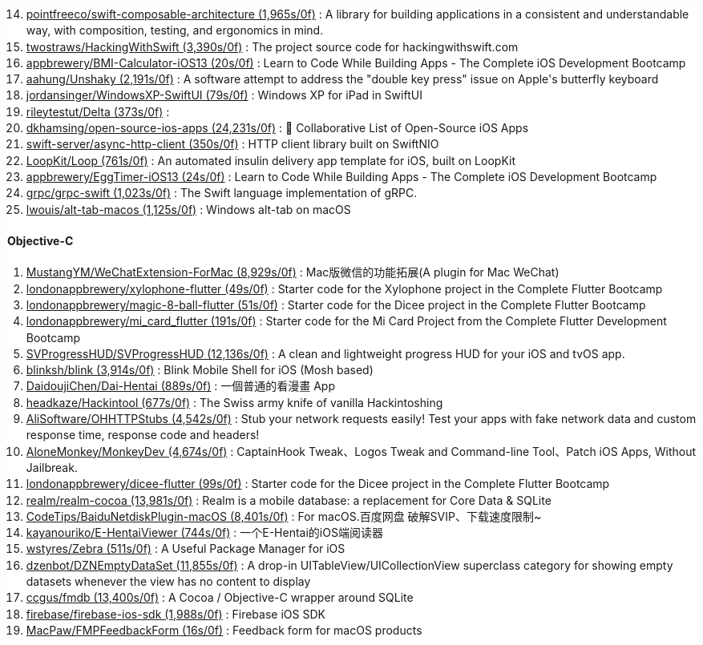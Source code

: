 14. [pointfreeco/swift-composable-architecture (1,965s/0f)](https://github.com/pointfreeco/swift-composable-architecture) : A library for building applications in a consistent and understandable way, with composition, testing, and ergonomics in mind.
15. [twostraws/HackingWithSwift (3,390s/0f)](https://github.com/twostraws/HackingWithSwift) : The project source code for hackingwithswift.com
16. [appbrewery/BMI-Calculator-iOS13 (20s/0f)](https://github.com/appbrewery/BMI-Calculator-iOS13) : Learn to Code While Building Apps - The Complete iOS Development Bootcamp
17. [aahung/Unshaky (2,191s/0f)](https://github.com/aahung/Unshaky) : A software attempt to address the "double key press" issue on Apple's butterfly keyboard
18. [jordansinger/WindowsXP-SwiftUI (79s/0f)](https://github.com/jordansinger/WindowsXP-SwiftUI) : Windows XP for iPad in SwiftUI
19. [rileytestut/Delta (373s/0f)](https://github.com/rileytestut/Delta) : 
20. [dkhamsing/open-source-ios-apps (24,231s/0f)](https://github.com/dkhamsing/open-source-ios-apps) : 📱 Collaborative List of Open-Source iOS Apps
21. [swift-server/async-http-client (350s/0f)](https://github.com/swift-server/async-http-client) : HTTP client library built on SwiftNIO
22. [LoopKit/Loop (761s/0f)](https://github.com/LoopKit/Loop) : An automated insulin delivery app template for iOS, built on LoopKit
23. [appbrewery/EggTimer-iOS13 (24s/0f)](https://github.com/appbrewery/EggTimer-iOS13) : Learn to Code While Building Apps - The Complete iOS Development Bootcamp
24. [grpc/grpc-swift (1,023s/0f)](https://github.com/grpc/grpc-swift) : The Swift language implementation of gRPC.
25. [lwouis/alt-tab-macos (1,125s/0f)](https://github.com/lwouis/alt-tab-macos) : Windows alt-tab on macOS

#### Objective-C
1. [MustangYM/WeChatExtension-ForMac (8,929s/0f)](https://github.com/MustangYM/WeChatExtension-ForMac) : Mac版微信的功能拓展(A plugin for Mac WeChat)
2. [londonappbrewery/xylophone-flutter (49s/0f)](https://github.com/londonappbrewery/xylophone-flutter) : Starter code for the Xylophone project in the Complete Flutter Bootcamp
3. [londonappbrewery/magic-8-ball-flutter (51s/0f)](https://github.com/londonappbrewery/magic-8-ball-flutter) : Starter code for the Dicee project in the Complete Flutter Bootcamp
4. [londonappbrewery/mi_card_flutter (191s/0f)](https://github.com/londonappbrewery/mi_card_flutter) : Starter code for the Mi Card Project from the Complete Flutter Development Bootcamp
5. [SVProgressHUD/SVProgressHUD (12,136s/0f)](https://github.com/SVProgressHUD/SVProgressHUD) : A clean and lightweight progress HUD for your iOS and tvOS app.
6. [blinksh/blink (3,914s/0f)](https://github.com/blinksh/blink) : Blink Mobile Shell for iOS (Mosh based)
7. [DaidoujiChen/Dai-Hentai (889s/0f)](https://github.com/DaidoujiChen/Dai-Hentai) : 一個普通的看漫畫 App
8. [headkaze/Hackintool (677s/0f)](https://github.com/headkaze/Hackintool) : The Swiss army knife of vanilla Hackintoshing
9. [AliSoftware/OHHTTPStubs (4,542s/0f)](https://github.com/AliSoftware/OHHTTPStubs) : Stub your network requests easily! Test your apps with fake network data and custom response time, response code and headers!
10. [AloneMonkey/MonkeyDev (4,674s/0f)](https://github.com/AloneMonkey/MonkeyDev) : CaptainHook Tweak、Logos Tweak and Command-line Tool、Patch iOS Apps, Without Jailbreak.
11. [londonappbrewery/dicee-flutter (99s/0f)](https://github.com/londonappbrewery/dicee-flutter) : Starter code for the Dicee project in the Complete Flutter Bootcamp
12. [realm/realm-cocoa (13,981s/0f)](https://github.com/realm/realm-cocoa) : Realm is a mobile database: a replacement for Core Data & SQLite
13. [CodeTips/BaiduNetdiskPlugin-macOS (8,401s/0f)](https://github.com/CodeTips/BaiduNetdiskPlugin-macOS) : For macOS.百度网盘 破解SVIP、下载速度限制~
14. [kayanouriko/E-HentaiViewer (744s/0f)](https://github.com/kayanouriko/E-HentaiViewer) : 一个E-Hentai的iOS端阅读器
15. [wstyres/Zebra (511s/0f)](https://github.com/wstyres/Zebra) : A Useful Package Manager for iOS
16. [dzenbot/DZNEmptyDataSet (11,855s/0f)](https://github.com/dzenbot/DZNEmptyDataSet) : A drop-in UITableView/UICollectionView superclass category for showing empty datasets whenever the view has no content to display
17. [ccgus/fmdb (13,400s/0f)](https://github.com/ccgus/fmdb) : A Cocoa / Objective-C wrapper around SQLite
18. [firebase/firebase-ios-sdk (1,988s/0f)](https://github.com/firebase/firebase-ios-sdk) : Firebase iOS SDK
19. [MacPaw/FMPFeedbackForm (16s/0f)](https://github.com/MacPaw/FMPFeedbackForm) : Feedback form for macOS products